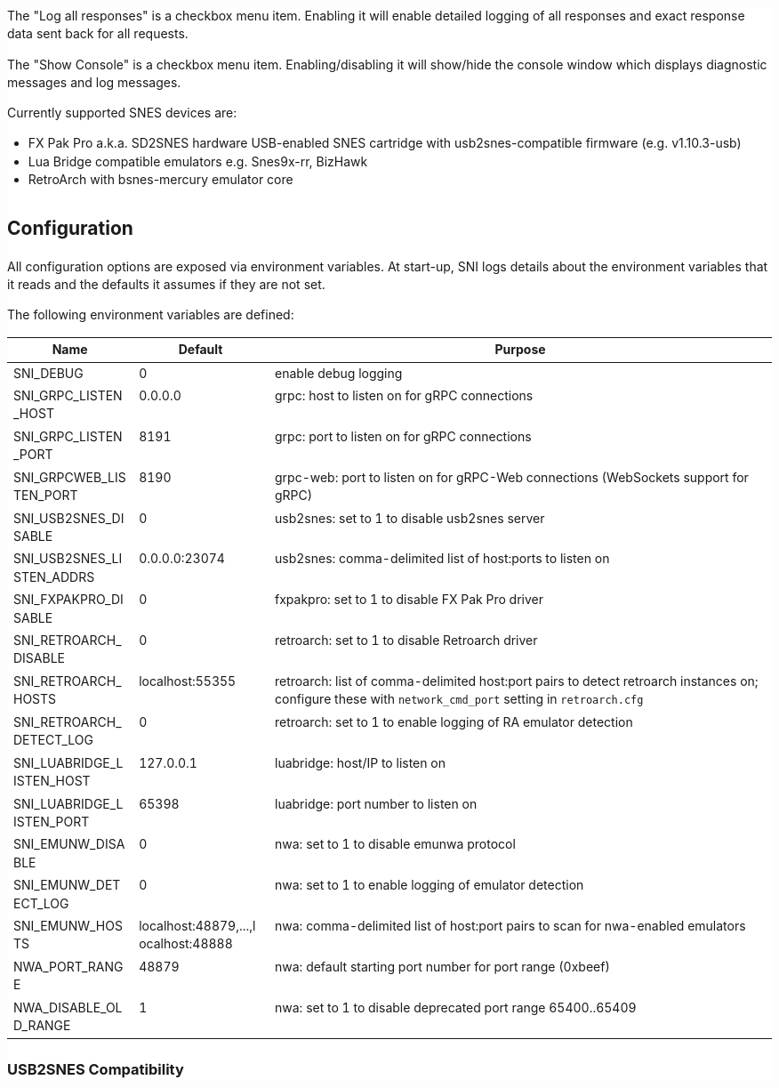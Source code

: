 The "Log all responses" is a checkbox menu item. Enabling it will enable detailed logging of all responses and exact response data sent back for all requests.

The "Show Console" is a checkbox menu item. Enabling/disabling it will show/hide the console window which displays diagnostic messages and log messages.

Currently supported SNES devices are:

* FX Pak Pro a.k.a. SD2SNES hardware USB-enabled SNES cartridge with usb2snes-compatible firmware (e.g. v1.10.3-usb)
* Lua Bridge compatible emulators e.g. Snes9x-rr, BizHawk
* RetroArch with bsnes-mercury emulator core

## Configuration

All configuration options are exposed via environment variables. At start-up,
SNI logs details about the environment variables that it reads and the defaults
it assumes if they are not set.

The following environment variables are defined:

| Name                      | Default                              | Purpose                                                                                                                                                 |
|---------------------------|--------------------------------------|---------------------------------------------------------------------------------------------------------------------------------------------------------|
| SNI_DEBUG                 | 0                                    | enable debug logging                                                                                                                                    |
| SNI_GRPC_LISTEN_HOST      | 0.0.0.0                              | grpc: host to listen on for gRPC connections                                                                                                            |
| SNI_GRPC_LISTEN_PORT      | 8191                                 | grpc: port to listen on for gRPC connections                                                                                                            |
| SNI_GRPCWEB_LISTEN_PORT   | 8190                                 | grpc-web: port to listen on for gRPC-Web connections (WebSockets support for gRPC)                                                                      |
| SNI_USB2SNES_DISABLE      | 0                                    | usb2snes: set to 1 to disable usb2snes server                                                                                                           |
| SNI_USB2SNES_LISTEN_ADDRS | 0.0.0.0:23074                        | usb2snes: comma-delimited list of host:ports to listen on                                                                                               |
| SNI_FXPAKPRO_DISABLE      | 0                                    | fxpakpro: set to 1 to disable FX Pak Pro driver                                                                                                         |
| SNI_RETROARCH_DISABLE     | 0                                    | retroarch: set to 1 to disable Retroarch driver                                                                                                         |
| SNI_RETROARCH_HOSTS       | localhost:55355                      | retroarch: list of comma-delimited host:port pairs to detect retroarch instances on; configure these with `network_cmd_port` setting in `retroarch.cfg` |
| SNI_RETROARCH_DETECT_LOG  | 0                                    | retroarch: set to 1 to enable logging of RA emulator detection                                                                                          |
| SNI_LUABRIDGE_LISTEN_HOST | 127.0.0.1                            | luabridge: host/IP to listen on                                                                                                                         |
| SNI_LUABRIDGE_LISTEN_PORT | 65398                                | luabridge: port number to listen on                                                                                                                     |
| SNI_EMUNW_DISABLE         | 0                                    | nwa: set to 1 to disable emunwa protocol                                                                                                                |
| SNI_EMUNW_DETECT_LOG      | 0                                    | nwa: set to 1 to enable logging of emulator detection                                                                                                   |
| SNI_EMUNW_HOSTS           | localhost:48879,...,localhost:48888  | nwa: comma-delimited list of host:port pairs to scan for nwa-enabled emulators                                                                          |
| NWA_PORT_RANGE            | 48879                                | nwa: default starting port number for port range (0xbeef)                                                                                               |
| NWA_DISABLE_OLD_RANGE     | 1                                    | nwa: set to 1 to disable deprecated port range 65400..65409                                                                                             |

### USB2SNES Compatibility

